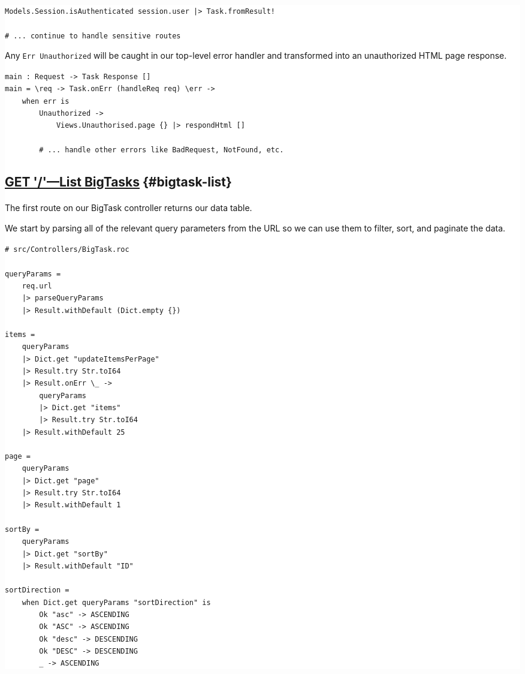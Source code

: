 ```roc
Models.Session.isAuthenticated session.user |> Task.fromResult!

# ... continue to handle sensitive routes
```

Any `Err Unauthorized` will be caught in our top-level error handler and transformed into an unauthorized HTML page response.

```roc
main : Request -> Task Response []
main = \req -> Task.onErr (handleReq req) \err ->
    when err is
        Unauthorized ->
            Views.Unauthorised.page {} |> respondHtml []

        # ... handle other errors like BadRequest, NotFound, etc.
```

## [GET '/'—List BigTasks](#bigtask-list) {#bigtask-list}

The first route on our BigTask controller returns our data table.

We start by parsing all of the relevant query parameters from the URL so we can use them to filter, sort, and paginate the data.

```roc
# src/Controllers/BigTask.roc

queryParams =
    req.url
    |> parseQueryParams
    |> Result.withDefault (Dict.empty {})

items =
    queryParams
    |> Dict.get "updateItemsPerPage"
    |> Result.try Str.toI64
    |> Result.onErr \_ ->
        queryParams
        |> Dict.get "items"
        |> Result.try Str.toI64
    |> Result.withDefault 25

page =
    queryParams
    |> Dict.get "page"
    |> Result.try Str.toI64
    |> Result.withDefault 1

sortBy =
    queryParams
    |> Dict.get "sortBy"
    |> Result.withDefault "ID"

sortDirection =
    when Dict.get queryParams "sortDirection" is
        Ok "asc" -> ASCENDING
        Ok "ASC" -> ASCENDING
        Ok "desc" -> DESCENDING
        Ok "DESC" -> DESCENDING
        _ -> ASCENDING
```
